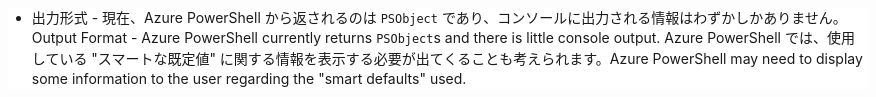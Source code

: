 - <span data-ttu-id="ab791-159">出力形式 - 現在、Azure PowerShell から返されるのは `PSObject` であり、コンソールに出力される情報はわずかしかありません。</span><span class="sxs-lookup"><span data-stu-id="ab791-159">Output Format - Azure PowerShell currently returns `PSObject`s and there is little console output.</span></span> <span data-ttu-id="ab791-160">Azure PowerShell では、使用している "スマートな既定値" に関する情報を表示する必要が出てくることも考えられます。</span><span class="sxs-lookup"><span data-stu-id="ab791-160">Azure PowerShell may need to display some information to the user regarding the "smart defaults" used.</span></span>

